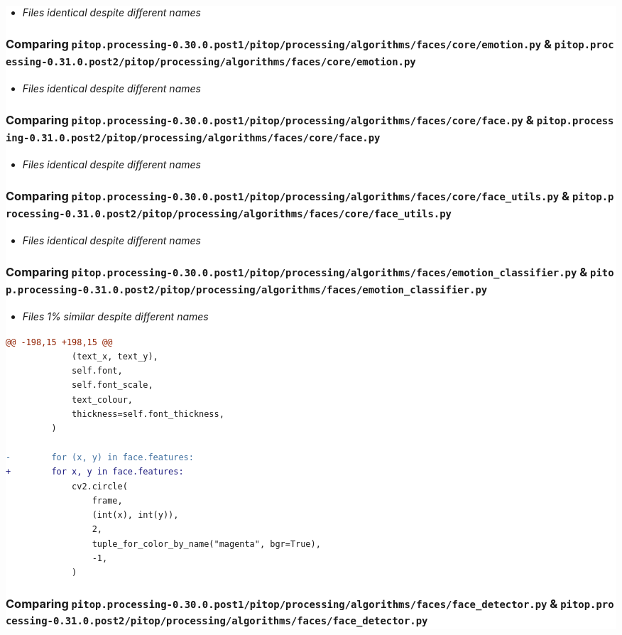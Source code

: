  * *Files identical despite different names*

### Comparing `pitop.processing-0.30.0.post1/pitop/processing/algorithms/faces/core/emotion.py` & `pitop.processing-0.31.0.post2/pitop/processing/algorithms/faces/core/emotion.py`

 * *Files identical despite different names*

### Comparing `pitop.processing-0.30.0.post1/pitop/processing/algorithms/faces/core/face.py` & `pitop.processing-0.31.0.post2/pitop/processing/algorithms/faces/core/face.py`

 * *Files identical despite different names*

### Comparing `pitop.processing-0.30.0.post1/pitop/processing/algorithms/faces/core/face_utils.py` & `pitop.processing-0.31.0.post2/pitop/processing/algorithms/faces/core/face_utils.py`

 * *Files identical despite different names*

### Comparing `pitop.processing-0.30.0.post1/pitop/processing/algorithms/faces/emotion_classifier.py` & `pitop.processing-0.31.0.post2/pitop/processing/algorithms/faces/emotion_classifier.py`

 * *Files 1% similar despite different names*

```diff
@@ -198,15 +198,15 @@
             (text_x, text_y),
             self.font,
             self.font_scale,
             text_colour,
             thickness=self.font_thickness,
         )
 
-        for (x, y) in face.features:
+        for x, y in face.features:
             cv2.circle(
                 frame,
                 (int(x), int(y)),
                 2,
                 tuple_for_color_by_name("magenta", bgr=True),
                 -1,
             )
```

### Comparing `pitop.processing-0.30.0.post1/pitop/processing/algorithms/faces/face_detector.py` & `pitop.processing-0.31.0.post2/pitop/processing/algorithms/faces/face_detector.py`
